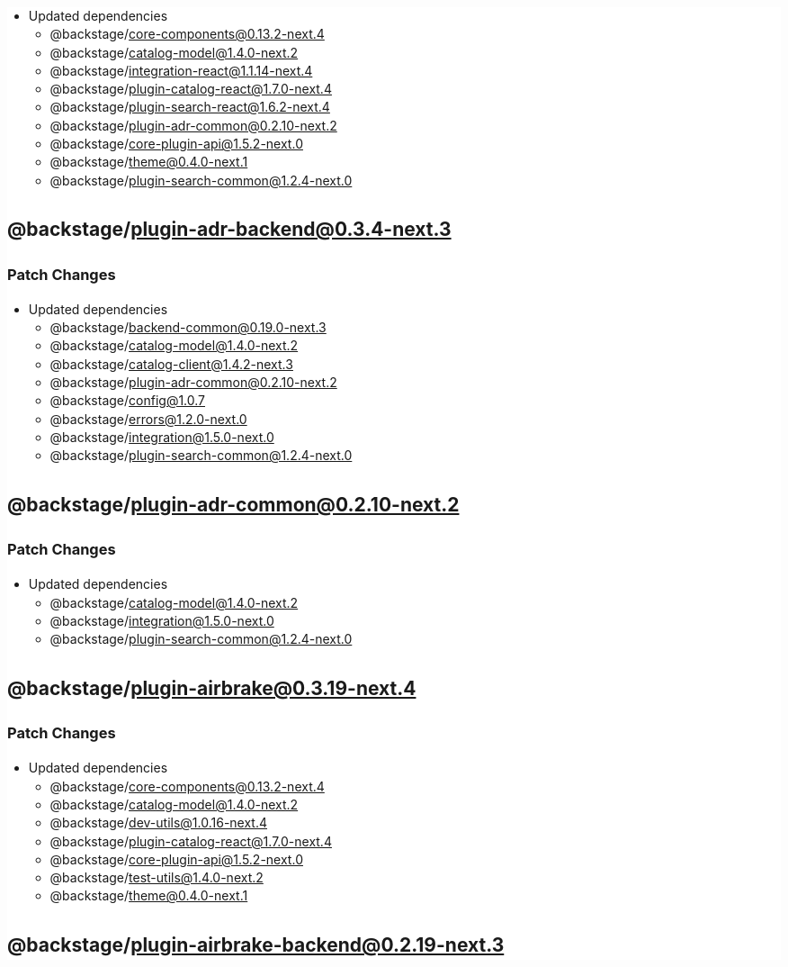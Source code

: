 - Updated dependencies
  - @backstage/core-components@0.13.2-next.4
  - @backstage/catalog-model@1.4.0-next.2
  - @backstage/integration-react@1.1.14-next.4
  - @backstage/plugin-catalog-react@1.7.0-next.4
  - @backstage/plugin-search-react@1.6.2-next.4
  - @backstage/plugin-adr-common@0.2.10-next.2
  - @backstage/core-plugin-api@1.5.2-next.0
  - @backstage/theme@0.4.0-next.1
  - @backstage/plugin-search-common@1.2.4-next.0

## @backstage/plugin-adr-backend@0.3.4-next.3

### Patch Changes

- Updated dependencies
  - @backstage/backend-common@0.19.0-next.3
  - @backstage/catalog-model@1.4.0-next.2
  - @backstage/catalog-client@1.4.2-next.3
  - @backstage/plugin-adr-common@0.2.10-next.2
  - @backstage/config@1.0.7
  - @backstage/errors@1.2.0-next.0
  - @backstage/integration@1.5.0-next.0
  - @backstage/plugin-search-common@1.2.4-next.0

## @backstage/plugin-adr-common@0.2.10-next.2

### Patch Changes

- Updated dependencies
  - @backstage/catalog-model@1.4.0-next.2
  - @backstage/integration@1.5.0-next.0
  - @backstage/plugin-search-common@1.2.4-next.0

## @backstage/plugin-airbrake@0.3.19-next.4

### Patch Changes

- Updated dependencies
  - @backstage/core-components@0.13.2-next.4
  - @backstage/catalog-model@1.4.0-next.2
  - @backstage/dev-utils@1.0.16-next.4
  - @backstage/plugin-catalog-react@1.7.0-next.4
  - @backstage/core-plugin-api@1.5.2-next.0
  - @backstage/test-utils@1.4.0-next.2
  - @backstage/theme@0.4.0-next.1

## @backstage/plugin-airbrake-backend@0.2.19-next.3
